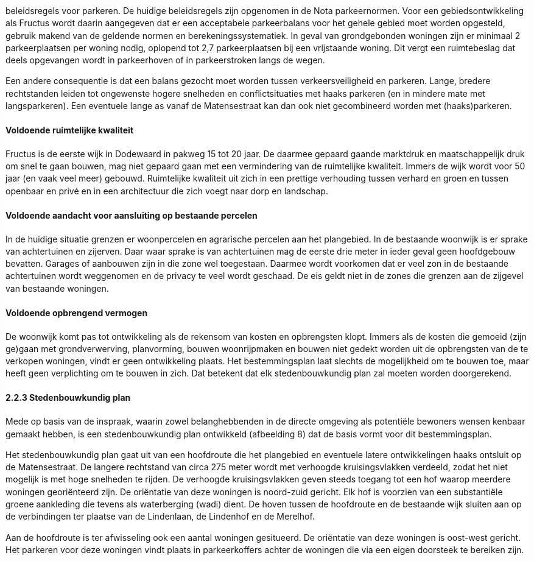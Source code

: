 beleidsregels voor parkeren. De huidige beleidsregels zijn opgenomen in de Nota parkeernormen. Voor een gebiedsontwikkeling als Fructus wordt daarin aangegeven dat er een acceptabele parkeerbalans voor het gehele gebied moet worden opgesteld, gebruik makend van de geldende normen en berekeningssystematiek. In geval van grondgebonden woningen zijn er minimaal 2 parkeerplaatsen per woning nodig, oplopend tot 2,7 parkeerplaatsen bij een vrijstaande woning. Dit vergt een ruimtebeslag dat deels opgevangen wordt in parkeerhoven of in parkeerstroken langs de wegen.

Een andere consequentie is dat een balans gezocht moet worden tussen verkeersveiligheid en parkeren. Lange, bredere rechtstanden leiden tot ongewenste hogere snelheden en conflictsituaties met haaks parkeren (en in mindere mate met langsparkeren). Een eventuele lange as vanaf de Matensestraat kan dan ook niet gecombineerd worden met (haaks)parkeren.

#### Voldoende ruimtelijke kwaliteit

Fructus is de eerste wijk in Dodewaard in pakweg 15 tot 20 jaar. De daarmee gepaard gaande marktdruk en maatschappelijk druk om snel te gaan bouwen, mag niet gepaard gaan met een vermindering van de ruimtelijke kwaliteit. Immers de wijk wordt voor 50 jaar (en vaak veel meer) gebouwd. Ruimtelijke kwaliteit uit zich in een prettige verhouding tussen verhard en groen en tussen openbaar en privé en in een architectuur die zich voegt naar dorp en landschap.

#### Voldoende aandacht voor aansluiting op bestaande percelen

In de huidige situatie grenzen er woonpercelen en agrarische percelen aan het plangebied. In de bestaande woonwijk is er sprake van achtertuinen en zijerven. Daar waar sprake is van achtertuinen mag de eerste drie meter in ieder geval geen hoofdgebouw bevatten. Garages of aanbouwen zijn in die zone wel toegestaan. Daarmee wordt voorkomen dat er veel zon in de bestaande achtertuinen wordt weggenomen en de privacy te veel wordt geschaad. De eis geldt niet in de zones die grenzen aan de zijgevel van bestaande woningen.

#### Voldoende opbrengend vermogen

De woonwijk komt pas tot ontwikkeling als de rekensom van kosten en opbrengsten klopt. Immers als de kosten die gemoeid (zijn ge)gaan met grondverwerving, planvorming, bouwen woonrijpmaken en bouwen niet gedekt worden uit de opbrengsten van de te verkopen woningen, vindt er geen ontwikkeling plaats. Het bestemmingsplan laat slechts de mogelijkheid om te bouwen toe, maar heeft geen verplichting om te bouwen in zich. Dat betekent dat elk stedenbouwkundig plan zal moeten worden doorgerekend.

#### **2.2.3 Stedenbouwkundig plan**

Mede op basis van de inspraak, waarin zowel belanghebbenden in de directe omgeving als potentiële bewoners wensen kenbaar gemaakt hebben, is een stedenbouwkundig plan ontwikkeld (afbeelding 8) dat de basis vormt voor dit bestemmingsplan.

Het stedenbouwkundig plan gaat uit van een hoofdroute die het plangebied en eventuele latere ontwikkelingen haaks ontsluit op de Matensestraat. De langere rechtstand van circa 275 meter wordt met verhoogde kruisingsvlakken verdeeld, zodat het niet mogelijk is met hoge snelheden te rijden. De verhoogde kruisingsvlakken geven steeds toegang tot een hof waarop meerdere woningen georiënteerd zijn. De oriëntatie van deze woningen is noord-zuid gericht. Elk hof is voorzien van een substantiële groene aankleding die tevens als waterberging (wadi) dient. De hoven tussen de hoofdroute en de bestaande wijk sluiten aan op de verbindingen ter plaatse van de Lindenlaan, de Lindenhof en de Merelhof.

Aan de hoofdroute is ter afwisseling ook een aantal woningen gesitueerd. De oriëntatie van deze woningen is oost-west gericht. Het parkeren voor deze woningen vindt plaats in parkeerkoffers achter de woningen die via een eigen doorsteek te bereiken zijn.
